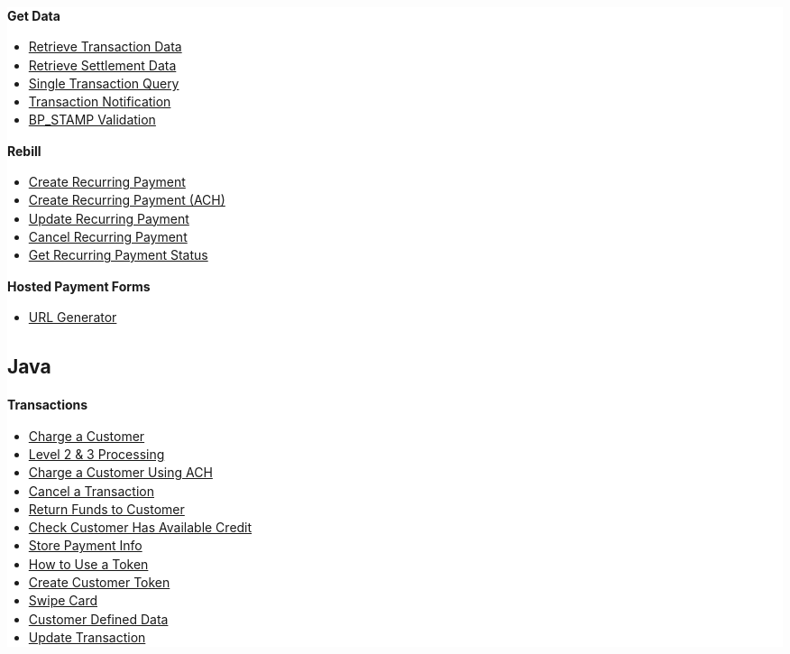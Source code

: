 **Get Data**

- [Retrieve Transaction Data](https://github.com/BluePay/BluePay-Sample-Code/blob/master/Ruby/samples/Get_Data/Retrieve_Transaction_Data.rb)
- [Retrieve Settlement Data](https://github.com/BluePay/BluePay-Sample-Code/blob/master/Ruby/samples/Get_Data/Retrieve_Settlement_Data.rb)
- [Single Transaction Query](https://github.com/BluePay/BluePay-Sample-Code/blob/master/Ruby/samples/Get_Data/Single_Transaction_Query.rb)
- [Transaction Notification](https://github.com/BluePay/BluePay-Sample-Code/blob/master/Ruby/samples/Get_Data/Transaction_Notification.rb)
- [BP_STAMP Validation](https://github.com/BluePay/BluePay-Sample-Code/blob/master/Ruby/samples/Get_Data/Validate_BP_Stamp.rb)

**Rebill**

- [Create Recurring Payment](https://github.com/BluePay/BluePay-Sample-Code/blob/master/Ruby/samples/Rebill/Create_Recurring_Payment_CC.rb)
- [Create Recurring Payment (ACH)](https://github.com/BluePay/BluePay-Sample-Code/blob/master/Ruby/samples/Rebill/Create_Recurring_Payment_ACH.rb)
- [Update Recurring Payment](https://github.com/BluePay/BluePay-Sample-Code/blob/master/Ruby/samples/Rebill/Update_Recurring_Payment.rb)
- [Cancel Recurring Payment](https://github.com/BluePay/BluePay-Sample-Code/blob/master/Ruby/samples/Rebill/Cancel_Recurring_Payment.rb)
- [Get Recurring Payment Status](https://github.com/BluePay/BluePay-Sample-Code/blob/master/Ruby/samples/Rebill/Get_Recurring_Payment_Status.rb)

**Hosted Payment Forms**

- [URL Generator](https://github.com/BluePay/BluePay-Sample-Code/blob/master/Ruby/samples/Get_Data/URL_Generator.rb)

## Java

**Transactions**

- [Charge a Customer](https://github.com/BluePay/BluePay-Sample-Code/blob/master/Java/src/transactions/Charge_Customer_CC.java)
- [Level 2 & 3 Processing](https://github.com/BluePay/BluePay-Sample-Code/blob/master/Java/src/transactions/Charge_Customer_CC_Lvl2_Lvl3.java)
- [Charge a Customer Using ACH](https://github.com/BluePay/BluePay-Sample-Code/blob/master/Java/src/transactions/Charge_Customer_ACH.java)
- [Cancel a Transaction](https://github.com/BluePay/BluePay-Sample-Code/blob/master/Java/src/transactions/Cancel_Transaction.java)
- [Return Funds to Customer](https://github.com/BluePay/BluePay-Sample-Code/blob/master/Java/src/transactions/Return_Funds.java)
- [Check Customer Has Available Credit](https://github.com/BluePay/BluePay-Sample-Code/blob/master/Java/src/transactions/Check_Customer_Credit.java)
- [Store Payment Info](https://github.com/BluePay/BluePay-Sample-Code/blob/master/Java/src/transactions/Store_Payment_Information.java)
- [How to Use a Token](https://github.com/BluePay/BluePay-Sample-Code/blob/master/Java/src/transactions/How_To_Use_Token.java)
- [Create Customer Token](https://github.com/BluePay/BluePay-Sample-Code/blob/master/Java/src/transactions/Create_Customer_Token.java)
- [Swipe Card](https://github.com/BluePay/BluePay-Sample-Code/blob/master/Java/src/transactions/Swipe.java)
- [Customer Defined Data](https://github.com/BluePay/BluePay-Sample-Code/blob/master/Java/src/transactions/Customer_Defined_Data.java)
- [Update Transaction](https://github.com/BluePay/BluePay-Sample-Code/blob/master/Java/src/transactions/Customer_Defined_Data.java)
